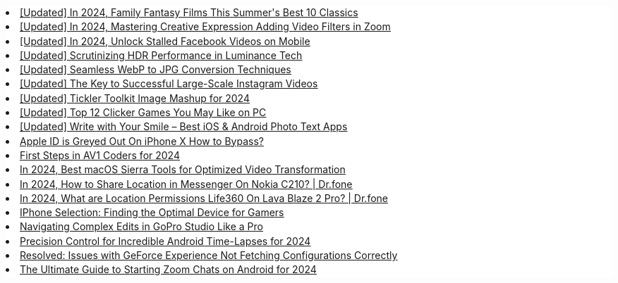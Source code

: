 <li><a href="https://article-knowledge.techidaily.com/updated-in-2024-family-fantasy-films-this-summers-best-10-classics/"><u>[Updated] In 2024, Family Fantasy Films This Summer's Best 10 Classics</u></a></li>
<li><a href="https://article-knowledge.techidaily.com/updated-in-2024-mastering-creative-expression-adding-video-filters-in-zoom/"><u>[Updated] In 2024, Mastering Creative Expression Adding Video Filters in Zoom</u></a></li>
<li><a href="https://facebook-videos.techidaily.com/updated-in-2024-unlock-stalled-facebook-videos-on-mobile/"><u>[Updated] In 2024, Unlock Stalled Facebook Videos on Mobile</u></a></li>
<li><a href="https://article-knowledge.techidaily.com/updated-scrutinizing-hdr-performance-in-luminance-tech/"><u>[Updated] Scrutinizing HDR Performance in Luminance Tech</u></a></li>
<li><a href="https://article-knowledge.techidaily.com/updated-seamless-webp-to-jpg-conversion-techniques/"><u>[Updated] Seamless WebP to JPG Conversion Techniques</u></a></li>
<li><a href="https://instagram-videos.techidaily.com/updated-the-key-to-successful-large-scale-instagram-videos/"><u>[Updated] The Key to Successful Large-Scale Instagram Videos</u></a></li>
<li><a href="https://article-knowledge.techidaily.com/updated-tickler-toolkit-image-mashup-for-2024/"><u>[Updated] Tickler Toolkit Image Mashup for 2024</u></a></li>
<li><a href="https://screen-recording.techidaily.com/updated-top-12-clicker-games-you-may-like-on-pc/"><u>[Updated] Top 12 Clicker Games You May Like on PC</u></a></li>
<li><a href="https://fox-helps.techidaily.com/updated-write-with-your-smile-best-ios-and-android-photo-text-apps/"><u>[Updated] Write with Your Smile – Best iOS & Android Photo Text Apps</u></a></li>
<li><a href="https://apple-account.techidaily.com/apple-id-is-greyed-out-on-iphone-x-how-to-bypass-by-drfone-ios/"><u>Apple ID is Greyed Out On iPhone X How to Bypass?</u></a></li>
<li><a href="https://article-knowledge.techidaily.com/first-steps-in-av1-coders-for-2024/"><u>First Steps in AV1 Coders for 2024</u></a></li>
<li><a href="https://article-knowledge.techidaily.com/in-2024-best-macos-sierra-tools-for-optimized-video-transformation/"><u>In 2024, Best macOS Sierra Tools for Optimized Video Transformation</u></a></li>
<li><a href="https://review-topics.techidaily.com/in-2024-how-to-share-location-in-messenger-on-nokia-c210-drfone-by-drfone-virtual-android/"><u>In 2024, How to Share Location in Messenger On Nokia C210? | Dr.fone</u></a></li>
<li><a href="https://phone-solutions.techidaily.com/in-2024-what-are-location-permissions-life360-on-lava-blaze-2-pro-drfone-by-drfone-virtual-android/"><u>In 2024, What are Location Permissions Life360 On Lava Blaze 2 Pro? | Dr.fone</u></a></li>
<li><a href="https://tech-recovery.techidaily.com/iphone-selection-finding-the-optimal-device-for-gamers/"><u>IPhone Selection: Finding the Optimal Device for Gamers</u></a></li>
<li><a href="https://article-knowledge.techidaily.com/navigating-complex-edits-in-gopro-studio-like-a-pro/"><u>Navigating Complex Edits in GoPro Studio Like a Pro</u></a></li>
<li><a href="https://article-knowledge.techidaily.com/precision-control-for-incredible-android-time-lapses-for-2024/"><u>Precision Control for Incredible Android Time-Lapses for 2024</u></a></li>
<li><a href="https://win-howtos.techidaily.com/resolved-issues-with-geforce-experience-not-fetching-configurations-correctly/"><u>Resolved: Issues with GeForce Experience Not Fetching Configurations Correctly</u></a></li>
<li><a href="https://article-knowledge.techidaily.com/the-ultimate-guide-to-starting-zoom-chats-on-android-for-2024/"><u>The Ultimate Guide to Starting Zoom Chats on Android for 2024</u></a></li>
</ul></div>
